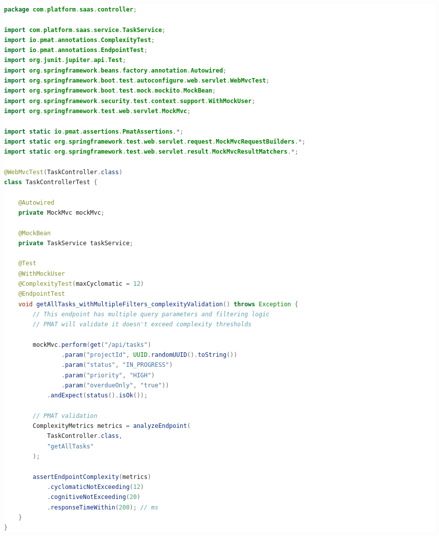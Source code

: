 ```java
package com.platform.saas.controller;

import com.platform.saas.service.TaskService;
import io.pmat.annotations.ComplexityTest;
import io.pmat.annotations.EndpointTest;
import org.junit.jupiter.api.Test;
import org.springframework.beans.factory.annotation.Autowired;
import org.springframework.boot.test.autoconfigure.web.servlet.WebMvcTest;
import org.springframework.boot.test.mock.mockito.MockBean;
import org.springframework.security.test.context.support.WithMockUser;
import org.springframework.test.web.servlet.MockMvc;

import static io.pmat.assertions.PmatAssertions.*;
import static org.springframework.test.web.servlet.request.MockMvcRequestBuilders.*;
import static org.springframework.test.web.servlet.result.MockMvcResultMatchers.*;

@WebMvcTest(TaskController.class)
class TaskControllerTest {

    @Autowired
    private MockMvc mockMvc;

    @MockBean
    private TaskService taskService;

    @Test
    @WithMockUser
    @ComplexityTest(maxCyclomatic = 12)
    @EndpointTest
    void getAllTasks_withMultipleFilters_complexityValidation() throws Exception {
        // This endpoint has multiple query parameters and filtering logic
        // PMAT will validate it doesn't exceed complexity thresholds

        mockMvc.perform(get("/api/tasks")
                .param("projectId", UUID.randomUUID().toString())
                .param("status", "IN_PROGRESS")
                .param("priority", "HIGH")
                .param("overdueOnly", "true"))
            .andExpect(status().isOk());

        // PMAT validation
        ComplexityMetrics metrics = analyzeEndpoint(
            TaskController.class,
            "getAllTasks"
        );

        assertEndpointComplexity(metrics)
            .cyclomaticNotExceeding(12)
            .cognitiveNotExceeding(20)
            .responseTimeWithin(200); // ms
    }
}
```
